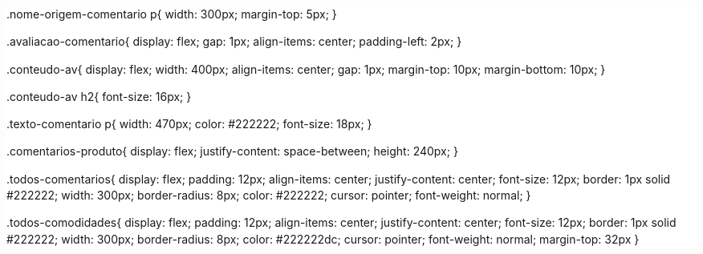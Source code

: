 .nome-origem-comentario p{
  width: 300px;
  margin-top: 5px;
}

.avaliacao-comentario{
  display: flex;
  gap: 1px;
  align-items: center;
  padding-left: 2px;
}

.conteudo-av{
  display: flex;
  width: 400px;
  align-items: center;
  gap: 1px;
  margin-top: 10px;
  margin-bottom: 10px;
}

.conteudo-av h2{
  font-size: 16px;
}

.texto-comentario p{
  width: 470px;
  color: #222222;
  font-size: 18px;
}

.comentarios-produto{
  display: flex;
  justify-content: space-between;
  height: 240px;
}

.todos-comentarios{
  display: flex;
  padding: 12px;
  align-items: center;
  justify-content: center;
  font-size: 12px;
  border: 1px solid #222222;
  width: 300px;
  border-radius: 8px;
  color: #222222;
  cursor: pointer;
  font-weight: normal;
}

.todos-comodidades{
  display: flex;
  padding: 12px;
  align-items: center;
  justify-content: center;
  font-size: 12px;
  border: 1px solid #222222;
  width: 300px;
  border-radius: 8px;
  color: #222222dc;
  cursor: pointer;
  font-weight: normal;
  margin-top: 32px
}

